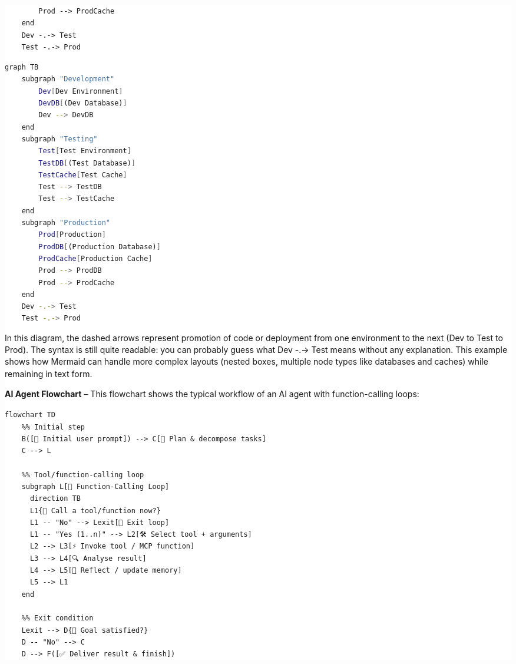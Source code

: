 ```mermaid
        Prod --> ProdCache
    end
    Dev -.-> Test
    Test -.-> Prod
```

```bash
graph TB
    subgraph "Development"
        Dev[Dev Environment]
        DevDB[(Dev Database)]
        Dev --> DevDB
    end
    subgraph "Testing"
        Test[Test Environment]
        TestDB[(Test Database)]
        TestCache[Test Cache]
        Test --> TestDB
        Test --> TestCache
    end
    subgraph "Production"
        Prod[Production]
        ProdDB[(Production Database)]
        ProdCache[Production Cache]
        Prod --> ProdDB
        Prod --> ProdCache
    end
    Dev -.-> Test
    Test -.-> Prod
```


In this diagram, the dashed arrows represent promotion of code or deployment from one environment to the next (Dev to Test to Prod). The syntax is still quite readable: you can probably guess what Dev -.-> Test means without any explanation. This example shows how Mermaid can handle more complex layouts (nested boxes, multiple node types like databases and caches) while remaining in text form.

**AI Agent Flowchart** – This flowchart shows the typical workflow of an AI agent with function-calling loops:

```mermaid
flowchart TD
    %% Initial step
    B([📝 Initial user prompt]) --> C[🧩 Plan & decompose tasks]
    C --> L

    %% Tool/function-calling loop
    subgraph L[🔄 Function-Calling Loop]
      direction TB
      L1{🤔 Call a tool/function now?}
      L1 -- "No" --> Lexit[🚪 Exit loop]
      L1 -- "Yes (1..n)" --> L2[🛠️ Select tool + arguments]
      L2 --> L3[⚡ Invoke tool / MCP function]
      L3 --> L4[🔍 Analyse result]
      L4 --> L5[🧠 Reflect / update memory]
      L5 --> L1
    end

    %% Exit condition
    Lexit --> D{🎯 Goal satisfied?}
    D -- "No" --> C
    D --> F([✅ Deliver result & finish])
```

